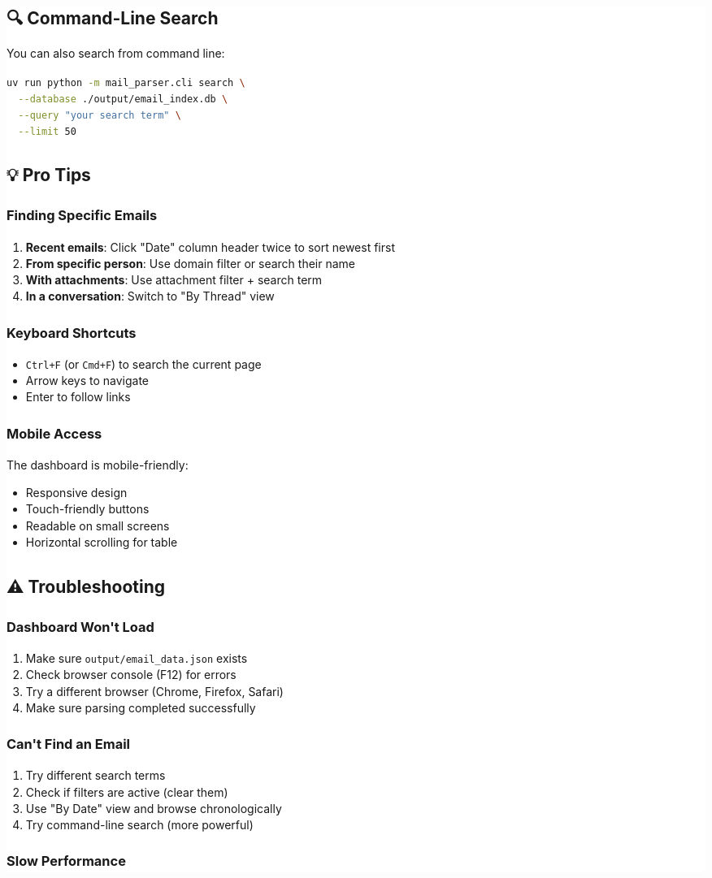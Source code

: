 ## 🔍 Command-Line Search

You can also search from command line:

```bash
uv run python -m mail_parser.cli search \
  --database ./output/email_index.db \
  --query "your search term" \
  --limit 50
```

## 💡 Pro Tips

### Finding Specific Emails

1. **Recent emails**: Click "Date" column header twice to sort newest first
2. **From specific person**: Use domain filter or search their name
3. **With attachments**: Use attachment filter + search term
4. **In a conversation**: Switch to "By Thread" view

### Keyboard Shortcuts

- `Ctrl+F` (or `Cmd+F`) to search the current page
- Arrow keys to navigate
- Enter to follow links

### Mobile Access

The dashboard is mobile-friendly:
- Responsive design
- Touch-friendly buttons
- Readable on small screens
- Horizontal scrolling for table

## ⚠️ Troubleshooting

### Dashboard Won't Load

1. Make sure `output/email_data.json` exists
2. Check browser console (F12) for errors
3. Try a different browser (Chrome, Firefox, Safari)
4. Make sure parsing completed successfully

### Can't Find an Email

1. Try different search terms
2. Check if filters are active (clear them)
3. Use "By Date" view and browse chronologically
4. Try command-line search (more powerful)

### Slow Performance
